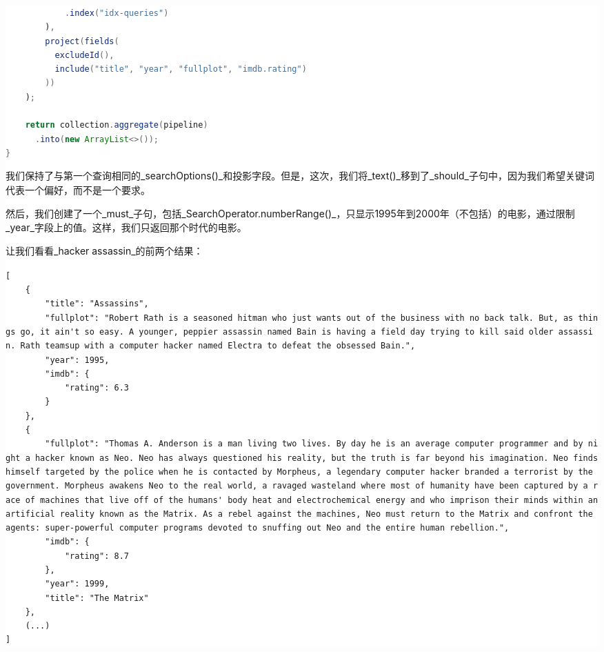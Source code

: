 ```java
            .index("idx-queries")
        ),
        project(fields(
          excludeId(),
          include("title", "year", "fullplot", "imdb.rating")
        ))
    );

    return collection.aggregate(pipeline)
      .into(new ArrayList<>());
}
```

我们保持了与第一个查询相同的_searchOptions()_和投影字段。但是，这次，我们将_text()_移到了_should_子句中，因为我们希望关键词代表一个偏好，而不是一个要求。

然后，我们创建了一个_must_子句，包括_SearchOperator.numberRange()_，只显示1995年到2000年（不包括）的电影，通过限制_year_字段上的值。这样，我们只返回那个时代的电影。

让我们看看_hacker assassin_的前两个结果：

```
[
    {
        "title": "Assassins",
        "fullplot": "Robert Rath is a seasoned hitman who just wants out of the business with no back talk. But, as things go, it ain't so easy. A younger, peppier assassin named Bain is having a field day trying to kill said older assassin. Rath teamsup with a computer hacker named Electra to defeat the obsessed Bain.",
        "year": 1995,
        "imdb": {
            "rating": 6.3
        }
    },
    {
        "fullplot": "Thomas A. Anderson is a man living two lives. By day he is an average computer programmer and by night a hacker known as Neo. Neo has always questioned his reality, but the truth is far beyond his imagination. Neo finds himself targeted by the police when he is contacted by Morpheus, a legendary computer hacker branded a terrorist by the government. Morpheus awakens Neo to the real world, a ravaged wasteland where most of humanity have been captured by a race of machines that live off of the humans' body heat and electrochemical energy and who imprison their minds within an artificial reality known as the Matrix. As a rebel against the machines, Neo must return to the Matrix and confront the agents: super-powerful computer programs devoted to snuffing out Neo and the entire human rebellion.",
        "imdb": {
            "rating": 8.7
        },
        "year": 1999,
        "title": "The Matrix"
    },
    (...)
]
```
